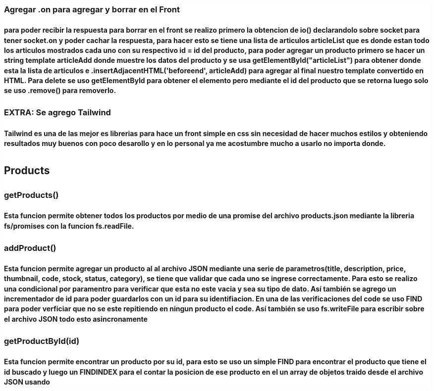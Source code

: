### Agregar .on para agregar y borrar en el Front
#### para poder recibir la respuesta para borrar en el front se realizo primero la obtencion de io() declarandolo sobre socket para tener socket.on y poder cachar la respuesta, para hacer esto se tiene una lista de articulos articleList que es donde estan todo los articulos mostrados cada uno con su respectivo id = id del producto, para poder agregar un producto primero se hacer un string template articleAdd donde muestre los datos del producto y se usa getElementById("articleList") para obtener donde esta la lista de articulos e .insertAdjacentHTML('beforeend', articleAdd) para agregar al final nuestro template convertido en HTML. Para delete se uso getElementById para obtener el elemento pero mediante el id del producto que se retorna luego solo se uso .remove() para removerlo. 

### EXTRA: Se agrego Tailwind
#### Tailwind es una de las mejor es librerias para hace un front simple en css sin necesidad de hacer muchos  estilos y obteniendo resultados muy buenos con poco desarollo y en lo personal ya me acostumbre mucho a usarlo no importa donde.

## Products
### getProducts()
#### Esta funcion permite obtener todos los productos por medio de una promise del archivo products.json mediante la libreria fs/promises con la funcion fs.readFile.

### addProduct()
#### Esta funcion permite agregar un producto al al archivo JSON mediante una serie de parametros(title, description, price, thumbnail, code, stock, status, category), se tiene que validar que cada uno se ingrese correctamente. Para esto se realizo una condicional por paramentro para verificar que esta no este vacia y sea su tipo de dato. Así también se agrego un incrementador de id para poder guardarlos con un id para su identifiacion. En una de las verificaciones del code se uso FIND para poder verficiar que no se este repitiendo en ningun producto el code. Así también se uso fs.writeFile para escribir sobre el archivo JSON todo esto asincronamente

### getProductById(id)
#### Esta funcion permite encontrar un producto por su id, para esto se uso un simple FIND para encontrar el producto que tiene el id buscado y luego un FINDINDEX para el contar la posicion de ese producto en el un array de objetos traido desde el archivo JSON usando 

